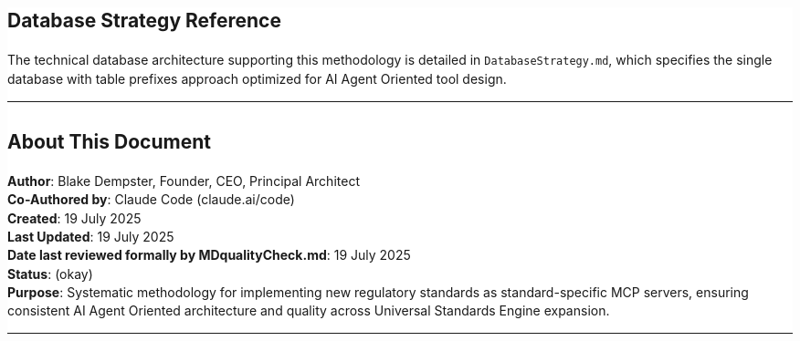## Database Strategy Reference

The technical database architecture supporting this methodology is detailed in `DatabaseStrategy.md`, which specifies the single database with table prefixes approach optimized for AI Agent Oriented tool design.

---

## About This Document

**Author**: Blake Dempster, Founder, CEO, Principal Architect  
**Co-Authored by**: Claude Code (claude.ai/code)  
**Created**: 19 July 2025  
**Last Updated**: 19 July 2025  
**Date last reviewed formally by MDqualityCheck.md**: 19 July 2025  
**Status**: (okay)  
**Purpose**: Systematic methodology for implementing new regulatory standards as standard-specific MCP servers, ensuring consistent AI Agent Oriented architecture and quality across Universal Standards Engine expansion.

---
